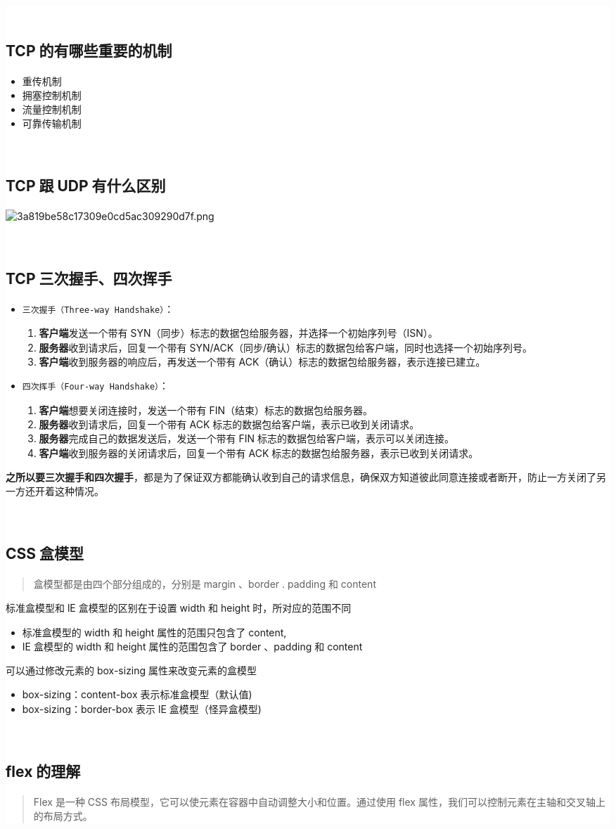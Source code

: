 <br/>

## TCP 的有哪些重要的机制

- 重传机制
- 拥塞控制机制
- 流量控制机制
- 可靠传输机制

<br/>

## TCP 跟 UDP 有什么区别

![3a819be58c17309e0cd5ac309290d7f.png](C:\Users\17232\Desktop\Markdown笔记\前端学习\面经\1605056951790214.png)

<br/>

## TCP 三次握手、四次挥手

- `三次握手（Three-way Handshake）`：

  1. **客户端**发送一个带有 SYN（同步）标志的数据包给服务器，并选择一个初始序列号（ISN）。
  2. **服务器**收到请求后，回复一个带有 SYN/ACK（同步/确认）标志的数据包给客户端，同时也选择一个初始序列号。
  3. **客户端**收到服务器的响应后，再发送一个带有 ACK（确认）标志的数据包给服务器，表示连接已建立。

- `四次挥手（Four-way Handshake）`：
  1. **客户端**想要关闭连接时，发送一个带有 FIN（结束）标志的数据包给服务器。
  2. **服务器**收到请求后，回复一个带有 ACK 标志的数据包给客户端，表示已收到关闭请求。
  3. **服务器**完成自己的数据发送后，发送一个带有 FIN 标志的数据包给客户端，表示可以关闭连接。
  4. **客户端**收到服务器的关闭请求后，回复一个带有 ACK 标志的数据包给服务器，表示已收到关闭请求。

**之所以要三次握手和四次握手**，都是为了保证双方都能确认收到自己的请求信息，确保双方知道彼此同意连接或者断开，防止一方关闭了另一方还开着这种情况。

<br/>

## CSS 盒模型

> 盒模型都是由四个部分组成的，分别是 margin 、border . padding 和 content

标准盒模型和 lE 盒模型的区别在于设置 width 和 height 时，所对应的范围不同

- 标准盒模型的 width 和 height 属性的范围只包含了 content,
- IE 盒模型的 width 和 height 属性的范围包含了 border 、padding 和 content

可以通过修改元素的 box-sizing 属性来改变元素的盒模型

- box-sizing：content-box 表示标准盒模型（默认值)
- box-sizing：border-box 表示 lE 盒模型（怪异盒模型)

<br/>

## flex 的理解

> Flex 是一种 CSS 布局模型，它可以使元素在容器中自动调整大小和位置。通过使用 flex 属性，我们可以控制元素在主轴和交叉轴上的布局方式。
